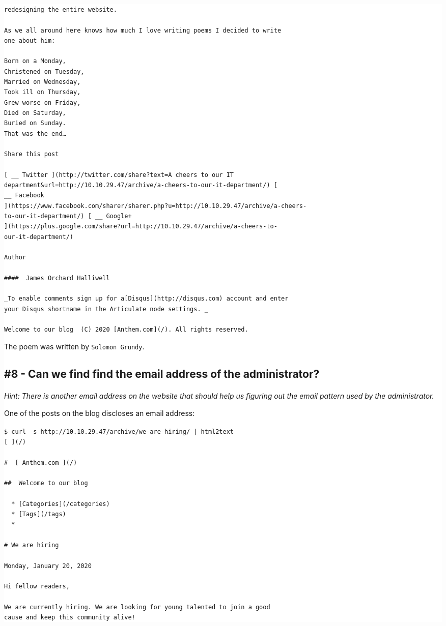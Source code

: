 ~~~
redesigning the entire website.

As we all around here knows how much I love writing poems I decided to write
one about him:

Born on a Monday,  
Christened on Tuesday,  
Married on Wednesday,  
Took ill on Thursday,  
Grew worse on Friday,  
Died on Saturday,  
Buried on Sunday.  
That was the end…

Share this post

[ __ Twitter ](http://twitter.com/share?text=A cheers to our IT
department&url=http://10.10.29.47/archive/a-cheers-to-our-it-department/) [
__ Facebook
](https://www.facebook.com/sharer/sharer.php?u=http://10.10.29.47/archive/a-cheers-
to-our-it-department/) [ __ Google+
](https://plus.google.com/share?url=http://10.10.29.47/archive/a-cheers-to-
our-it-department/)

Author

####  James Orchard Halliwell

_To enable comments sign up for a[Disqus](http://disqus.com) account and enter
your Disqus shortname in the Articulate node settings. _

Welcome to our blog  (C) 2020 [Anthem.com](/). All rights reserved.
~~~

The poem was written by `Solomon Grundy`.

## #8 - Can we find find the email address of the administrator?

*Hint: There is another email address on the website that should help us figuring out the email pattern used by the administrator.*

One of the posts on the blog discloses an email address:

~~~
$ curl -s http://10.10.29.47/archive/we-are-hiring/ | html2text 
[ ](/)

#  [ Anthem.com ](/)

##  Welcome to our blog

  * [Categories](/categories)
  * [Tags](/tags)
  * 

# We are hiring

Monday, January 20, 2020

Hi fellow readers,

We are currently hiring. We are looking for young talented to join a good
cause and keep this community alive!
~~~